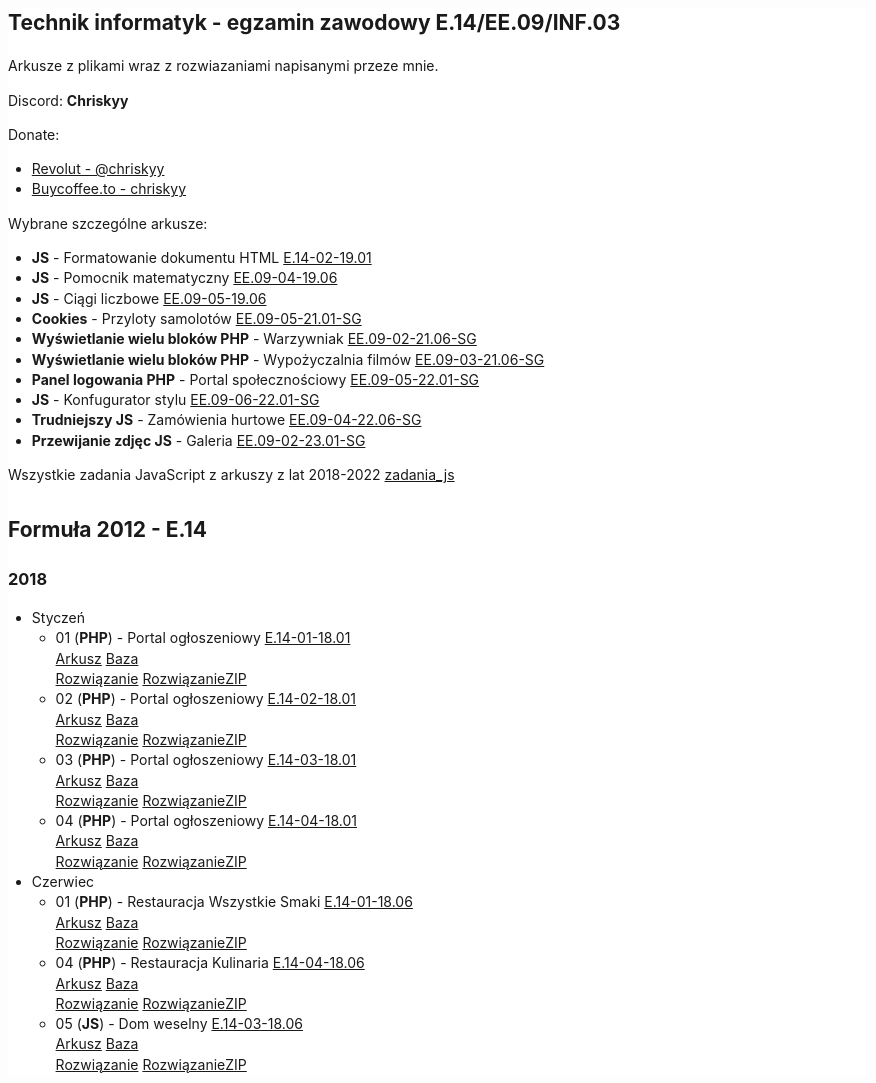 ## Technik informatyk - egzamin zawodowy E.14/EE.09/INF.03
Arkusze z plikami wraz z rozwiazaniami napisanymi przeze mnie.

Discord: **Chriskyy**

Donate: 
- [Revolut - @chriskyy](https://revolut.me/chriskyy)
- [Buycoffee.to - chriskyy](https://buycoffee.to/chriskyy)

Wybrane szczególne arkusze:
- **JS** - Formatowanie dokumentu HTML [E.14-02-19.01](e14/e14_2019_01_02)
- **JS** - Pomocnik matematyczny [EE.09-04-19.06](ee09/ee09_2019_06_04)
- **JS** - Ciągi liczbowe [EE.09-05-19.06](ee09/ee09_2019_06_05)
- **Cookies** - Przyloty samolotów [EE.09-05-21.01-SG](ee09/ee09_2021_01_05)
- **Wyświetlanie wielu bloków PHP** - Warzywniak [EE.09-02-21.06-SG](ee09/ee09_2021_06_02)
- **Wyświetlanie wielu bloków PHP** - Wypożyczalnia filmów [EE.09-03-21.06-SG](ee09/ee09_2021_06_03)
- **Panel logowania PHP** - Portal społecznościowy [EE.09-05-22.01-SG](ee09/ee09_2022_01_05)
- **JS** - Konfugurator stylu [EE.09-06-22.01-SG](ee09/ee09_2022_01_06)
- **Trudniejszy JS** - Zamówienia hurtowe [EE.09-04-22.06-SG](ee09/ee09_2022_06_04)
- **Przewijanie zdjęc JS** - Galeria [EE.09-02-23.01-SG](ee09/ee09_2023_01_02)

Wszystkie zadania JavaScript z arkuszy z lat 2018-2022 [zadania_js](zadania_js)
## Formuła 2012 - E.14
### 2018
- Styczeń
  - 01 (**PHP**) - Portal ogłoszeniowy [E.14-01-18.01](e14/e14_2018_01_01) \
				[Arkusz](e14/e14_2018_01_01/e14_2018_01_01.pdf) 
				[Baza](e14/e14_2018_01_01/materialy.zip) \
				[Rozwiązanie](e14/e14_2018_01_01/rozwiazanie)
				[RozwiązanieZIP](e14/e14_2018_01_01/rozwiazanie.zip)
  - 02 (**PHP**) - Portal ogłoszeniowy [E.14-02-18.01](e14/e14_2018_01_02) \
				[Arkusz](e14/e14_2018_01_02/e14_2018_01_02.pdf) 
				[Baza](e14/e14_2018_01_02/materialy.zip) \
				[Rozwiązanie](e14/e14_2018_01_02/rozwiazanie)
				[RozwiązanieZIP](e14/e14_2018_01_02/rozwiazanie.zip)
  - 03 (**PHP**) - Portal ogłoszeniowy [E.14-03-18.01](e14/e14_2018_01_03) \
				[Arkusz](e14/e14_2018_01_03/e14_2018_01_03.pdf) 
				[Baza](e14/e14_2018_01_03/materialy.zip) \
				[Rozwiązanie](e14/e14_2018_01_03/rozwiazanie)
				[RozwiązanieZIP](e14/e14_2018_01_03/rozwiazanie.zip)
  - 04 (**PHP**) - Portal ogłoszeniowy [E.14-04-18.01](e14/e14_2018_01_04) \
				[Arkusz](e14/e14_2018_01_04/e14_2018_01_04.pdf) 
				[Baza](e14/e14_2018_01_04/materialy.zip) \
				[Rozwiązanie](e14/e14_2018_01_04/rozwiazanie)
				[RozwiązanieZIP](e14/e14_2018_01_04/rozwiazanie.zip)
- Czerwiec
  - 01 (**PHP**) - Restauracja Wszystkie Smaki [E.14-01-18.06](e14/e14_2018_06_01) \
				[Arkusz](e14/e14_2018_06_01/e14_2018_06_01.pdf) 
				[Baza](e14/e14_2018_06_01/zad1.zip) \
				[Rozwiązanie](e14/e14_2018_06_01/rozwiazanie)
				[RozwiązanieZIP](e14/e14_2018_06_01/rozwiazanie.zip)
  - 04 (**PHP**) - Restauracja Kulinaria [E.14-04-18.06](e14/e14_2018_06_04) \
				[Arkusz](e14/e14_2018_06_04/e14_2018_06_04.pdf) 
				[Baza](e14/e14_2018_06_04/zad4.zip) \
				[Rozwiązanie](e14/e14_2018_06_04/rozwiazanie)
				[RozwiązanieZIP](e14/e14_2018_06_04/rozwiazanie.zip)
  - 05 (**JS**) - Dom weselny [E.14-03-18.06](e14/e14_2018_06_05) \
				[Arkusz](e14/e14_2018_06_05/e14_2018_06_05.pdf) 
				[Baza](e14/e14_2018_06_05/zad5.zip) \
				[Rozwiązanie](e14/e14_2018_06_05/rozwiazanie)
				[RozwiązanieZIP](e14/e14_2018_06_05/rozwiazanie.zip)
